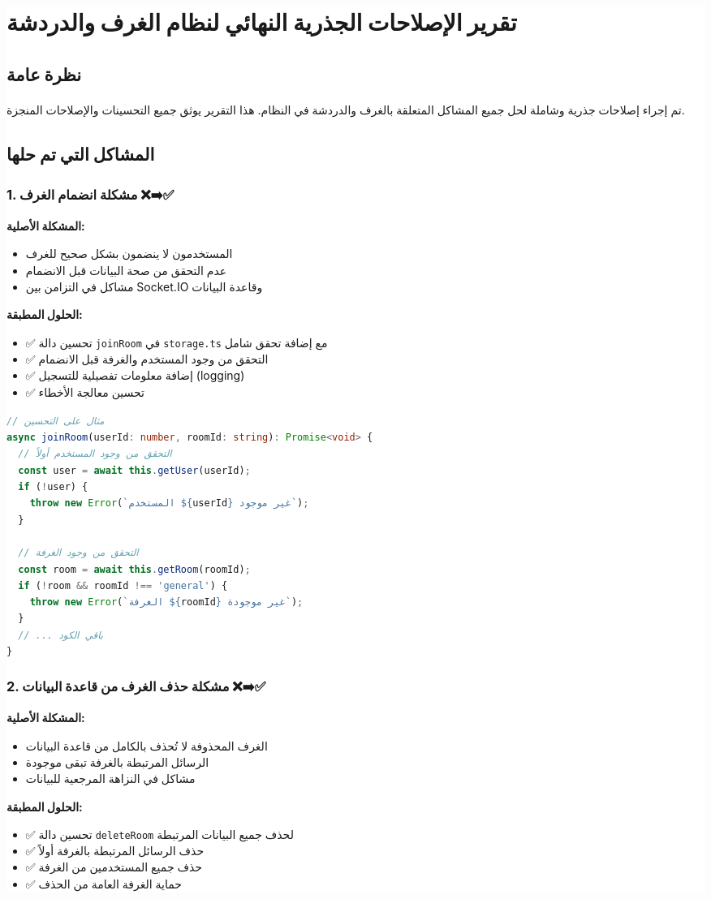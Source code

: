 # تقرير الإصلاحات الجذرية النهائي لنظام الغرف والدردشة

## نظرة عامة
تم إجراء إصلاحات جذرية وشاملة لحل جميع المشاكل المتعلقة بالغرف والدردشة في النظام. هذا التقرير يوثق جميع التحسينات والإصلاحات المنجزة.

## المشاكل التي تم حلها

### 1. مشكلة انضمام الغرف ❌➡️✅
**المشكلة الأصلية:**
- المستخدمون لا ينضمون بشكل صحيح للغرف
- عدم التحقق من صحة البيانات قبل الانضمام
- مشاكل في التزامن بين Socket.IO وقاعدة البيانات

**الحلول المطبقة:**
- ✅ تحسين دالة `joinRoom` في `storage.ts` مع إضافة تحقق شامل
- ✅ التحقق من وجود المستخدم والغرفة قبل الانضمام
- ✅ إضافة معلومات تفصيلية للتسجيل (logging)
- ✅ تحسين معالجة الأخطاء

```typescript
// مثال على التحسين
async joinRoom(userId: number, roomId: string): Promise<void> {
  // التحقق من وجود المستخدم أولاً
  const user = await this.getUser(userId);
  if (!user) {
    throw new Error(`المستخدم ${userId} غير موجود`);
  }
  
  // التحقق من وجود الغرفة
  const room = await this.getRoom(roomId);
  if (!room && roomId !== 'general') {
    throw new Error(`الغرفة ${roomId} غير موجودة`);
  }
  // ... باقي الكود
}
```

### 2. مشكلة حذف الغرف من قاعدة البيانات ❌➡️✅
**المشكلة الأصلية:**
- الغرف المحذوفة لا تُحذف بالكامل من قاعدة البيانات
- الرسائل المرتبطة بالغرفة تبقى موجودة
- مشاكل في النزاهة المرجعية للبيانات

**الحلول المطبقة:**
- ✅ تحسين دالة `deleteRoom` لحذف جميع البيانات المرتبطة
- ✅ حذف الرسائل المرتبطة بالغرفة أولاً
- ✅ حذف جميع المستخدمين من الغرفة
- ✅ حماية الغرفة العامة من الحذف
